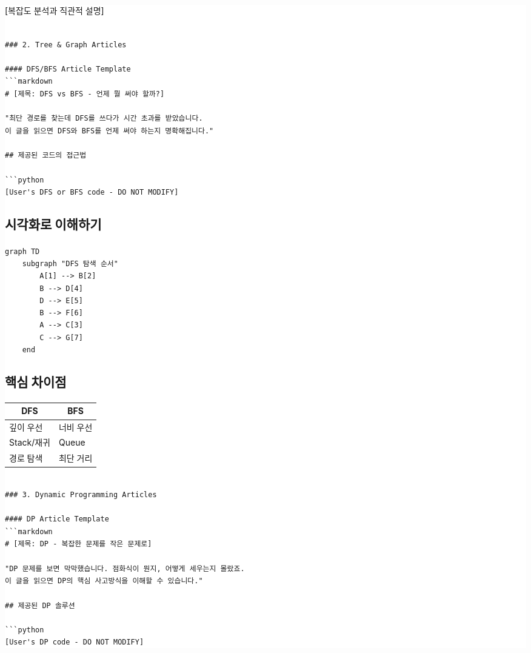 [복잡도 분석과 직관적 설명]
```

### 2. Tree & Graph Articles

#### DFS/BFS Article Template
```markdown
# [제목: DFS vs BFS - 언제 뭘 써야 할까?]

"최단 경로를 찾는데 DFS를 쓰다가 시간 초과를 받았습니다.
이 글을 읽으면 DFS와 BFS를 언제 써야 하는지 명확해집니다."

## 제공된 코드의 접근법

```python
[User's DFS or BFS code - DO NOT MODIFY]
```

## 시각화로 이해하기

```mermaid
graph TD
    subgraph "DFS 탐색 순서"
        A[1] --> B[2]
        B --> D[4]
        D --> E[5]
        B --> F[6]
        A --> C[3]
        C --> G[7]
    end
```

## 핵심 차이점

| DFS | BFS |
|-----|-----|
| 깊이 우선 | 너비 우선 |
| Stack/재귀 | Queue |
| 경로 탐색 | 최단 거리 |
```

### 3. Dynamic Programming Articles

#### DP Article Template
```markdown
# [제목: DP - 복잡한 문제를 작은 문제로]

"DP 문제를 보면 막막했습니다. 점화식이 뭔지, 어떻게 세우는지 몰랐죠.
이 글을 읽으면 DP의 핵심 사고방식을 이해할 수 있습니다."

## 제공된 DP 솔루션

```python
[User's DP code - DO NOT MODIFY]
```
